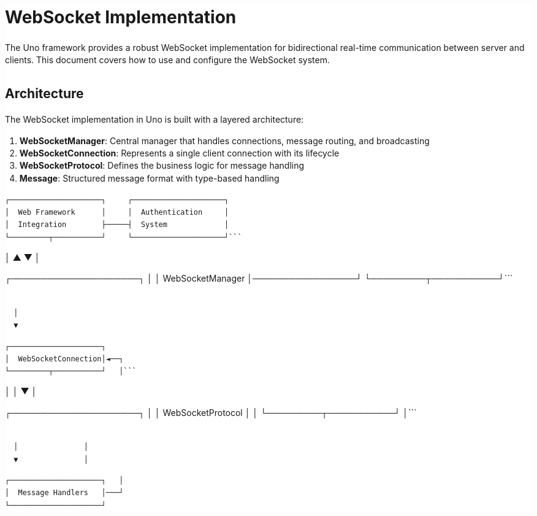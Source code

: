 # WebSocket Implementation

The Uno framework provides a robust WebSocket implementation for bidirectional real-time communication between server and clients. This document covers how to use and configure the WebSocket system.

## Architecture

The WebSocket implementation in Uno is built with a layered architecture:

1. **WebSocketManager**: Central manager that handles connections, message routing, and broadcasting
2. **WebSocketConnection**: Represents a single client connection with its lifecycle
3. **WebSocketProtocol**: Defines the business logic for message handling
4. **Message**: Structured message format with type-based handling

```
┌─────────────────────┐     ┌─────────────────────┐
│  Web Framework      │     │  Authentication     │
│  Integration        ├─────┤  System             │
└─────────┬───────────┘     └─────────────────────┘```
```

  │                             ▲
  ▼                             │
```
```
┌─────────────────────┐                 │
│  WebSocketManager   │─────────────────┘
└─────────┬───────────┘```
```

  │
  ▼
```
```
┌─────────────────────┐
│  WebSocketConnection│◄──┐
└─────────┬───────────┘   │```
```

  │               │
  ▼               │
```
```
┌─────────────────────┐   │
│  WebSocketProtocol  │   │
└─────────┬───────────┘   │```
```

  │               │
  ▼               │
```
```
┌─────────────────────┐   │
│  Message Handlers   │───┘
└─────────────────────┘
```
